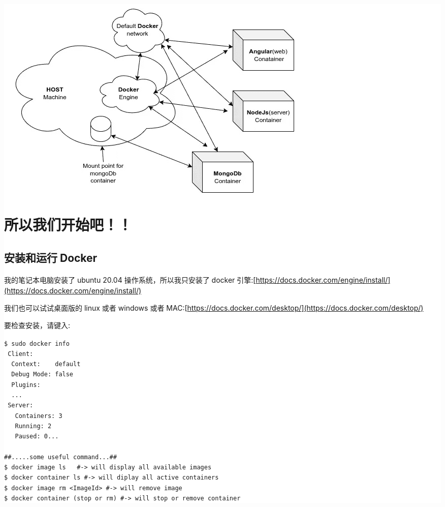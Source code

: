 ![](img/9836eb955aee9bd08a841ab11bec9120.png)

# 所以我们开始吧！！

## 安装和运行 Docker

我的笔记本电脑安装了 ubuntu 20.04 操作系统，所以我只安装了 docker 引擎:[https://docs.docker.com/engine/install/](https://docs.docker.com/engine/install/)

我们也可以试试桌面版的 linux 或者 windows 或者 MAC:[https://docs.docker.com/desktop/](https://docs.docker.com/desktop/)

要检查安装，请键入:

```
$ sudo docker info
 Client:
  Context:    default
  Debug Mode: false
  Plugins:
  ...
 Server:
   Containers: 3
   Running: 2
   Paused: 0...

##.....some useful command...##
$ docker image ls   #-> will display all available images
$ docker container ls #-> will diplay all active containers
$ docker image rm <ImageId> #-> will remove image
$ docker container (stop or rm) #-> will stop or remove container
```
